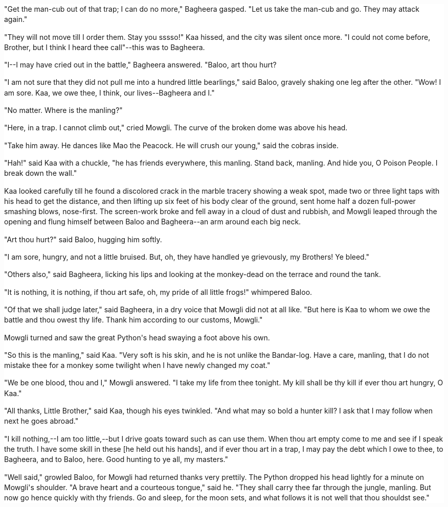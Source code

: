 "Get the man-cub out of that trap; I can do no more," Bagheera gasped. "Let us take the man-cub and go. They may attack again." 

"They will not move till I order them. Stay you sssso!" Kaa hissed, and the city was silent once more. "I could not come before, Brother, but I think I heard thee call"--this was to Bagheera. 

"I--I may have cried out in the battle," Bagheera answered. "Baloo, art thou hurt? 

"I am not sure that they did not pull me into a hundred little bearlings," said Baloo, gravely shaking one leg after the other. "Wow! I am sore. Kaa, we owe thee, I think, our lives--Bagheera and I." 

"No matter. Where is the manling?" 

"Here, in a trap. I cannot climb out," cried Mowgli. The curve of the broken dome was above his head. 

"Take him away. He dances like Mao the Peacock. He will crush our young," said the cobras inside. 

"Hah!" said Kaa with a chuckle, "he has friends everywhere, this manling. Stand back, manling. And hide you, O Poison People. I break down the wall." 

Kaa looked carefully till he found a discolored crack in the marble tracery showing a weak spot, made two or three light taps with his head to get the distance, and then lifting up six feet of his body clear of the ground, sent home half a dozen full-power smashing blows, nose-first. The screen-work broke and fell away in a cloud of dust and rubbish, and Mowgli leaped through the opening and flung himself between Baloo and Bagheera--an arm around each big neck. 

"Art thou hurt?" said Baloo, hugging him softly. 

"I am sore, hungry, and not a little bruised. But, oh, they have handled ye grievously, my Brothers! Ye bleed." 

"Others also," said Bagheera, licking his lips and looking at the monkey-dead on the terrace and round the tank. 

"It is nothing, it is nothing, if thou art safe, oh, my pride of all little frogs!" whimpered Baloo. 

"Of that we shall judge later," said Bagheera, in a dry voice that Mowgli did not at all like. "But here is Kaa to whom we owe the battle and thou owest thy life. Thank him according to our customs, Mowgli." 

Mowgli turned and saw the great Python's head swaying a foot above his own. 

"So this is the manling," said Kaa. "Very soft is his skin, and he is not unlike the Bandar-log. Have a care, manling, that I do not mistake thee for a monkey some twilight when I have newly changed my coat." 

"We be one blood, thou and I," Mowgli answered. "I take my life from thee tonight. My kill shall be thy kill if ever thou art hungry, O Kaa." 

"All thanks, Little Brother," said Kaa, though his eyes twinkled. "And what may so bold a hunter kill? I ask that I may follow when next he goes abroad." 

"I kill nothing,--I am too little,--but I drive goats toward such as can use them. When thou art empty come to me and see if I speak the truth. I have some skill in these [he held out his hands], and if ever thou art in a trap, I may pay the debt which I owe to thee, to Bagheera, and to Baloo, here. Good hunting to ye all, my masters." 

"Well said," growled Baloo, for Mowgli had returned thanks very prettily. The Python dropped his head lightly for a minute on Mowgli's shoulder. "A brave heart and a courteous tongue," said he. "They shall carry thee far through the jungle, manling. But now go hence quickly with thy friends. Go and sleep, for the moon sets, and what follows it is not well that thou shouldst see." 
